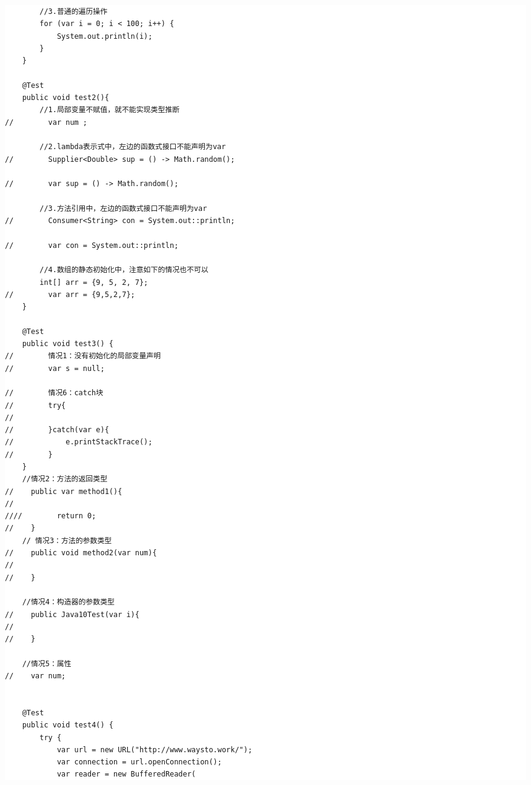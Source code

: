 ```
        //3.普通的遍历操作
        for (var i = 0; i < 100; i++) {
            System.out.println(i);
        }
    }

    @Test
    public void test2(){
        //1.局部变量不赋值，就不能实现类型推断
//        var num ;

        //2.lambda表示式中，左边的函数式接口不能声明为var
//        Supplier<Double> sup = () -> Math.random();

//        var sup = () -> Math.random();

        //3.方法引用中，左边的函数式接口不能声明为var
//        Consumer<String> con = System.out::println;

//        var con = System.out::println;

        //4.数组的静态初始化中，注意如下的情况也不可以
        int[] arr = {9, 5, 2, 7};
//        var arr = {9,5,2,7};
    }

    @Test
    public void test3() {
//        情况1：没有初始化的局部变量声明
//        var s = null;
        
//        情况6：catch块
//        try{
//
//        }catch(var e){
//            e.printStackTrace();
//        }
    }
    //情况2：方法的返回类型
//    public var method1(){
//
////        return 0;
//    }
    // 情况3：方法的参数类型
//    public void method2(var num){
//
//    }

    //情况4：构造器的参数类型
//    public Java10Test(var i){
//
//    }

    //情况5：属性
//    var num;


    @Test
    public void test4() {
        try {
            var url = new URL("http://www.waysto.work/");
            var connection = url.openConnection();
            var reader = new BufferedReader(
```